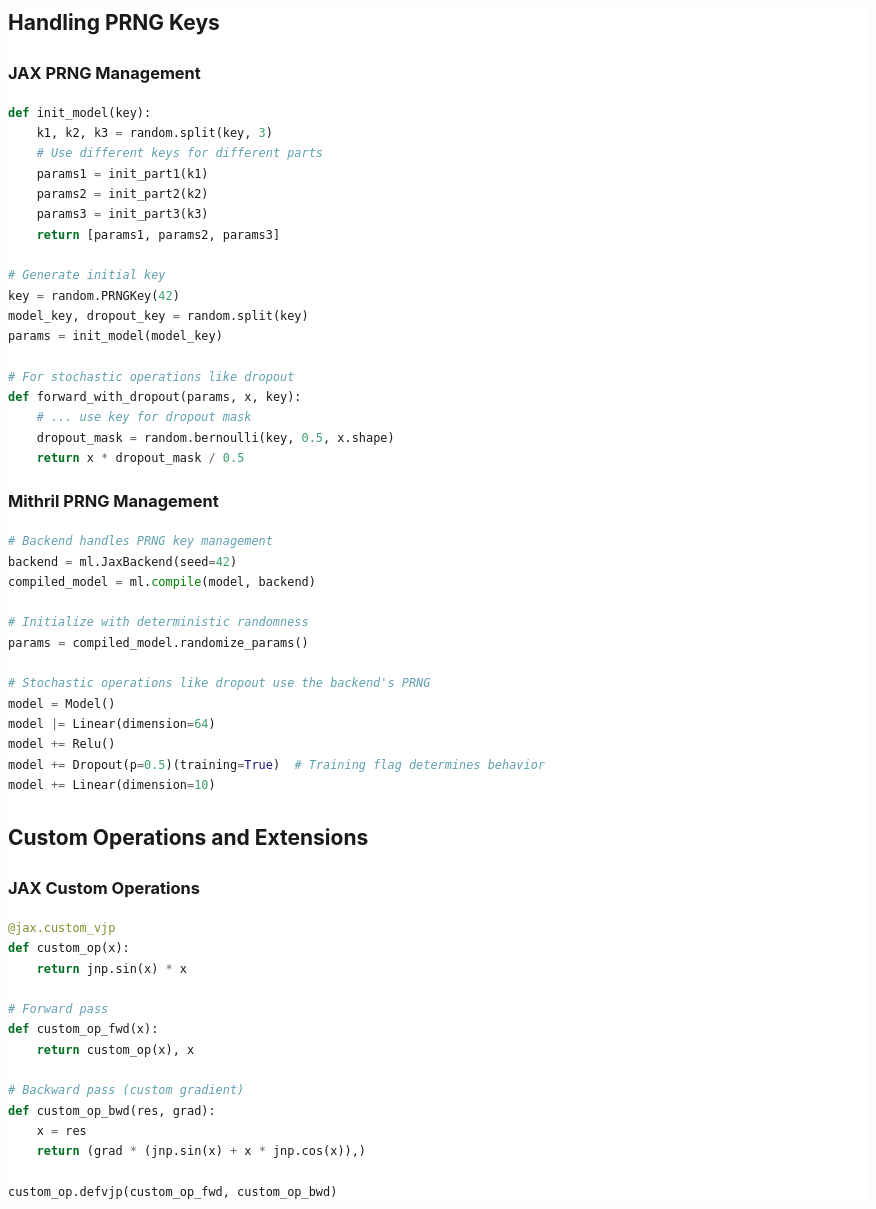 ## Handling PRNG Keys

### JAX PRNG Management

```python
def init_model(key):
    k1, k2, k3 = random.split(key, 3)
    # Use different keys for different parts
    params1 = init_part1(k1)
    params2 = init_part2(k2)
    params3 = init_part3(k3)
    return [params1, params2, params3]
    
# Generate initial key
key = random.PRNGKey(42)
model_key, dropout_key = random.split(key)
params = init_model(model_key)

# For stochastic operations like dropout
def forward_with_dropout(params, x, key):
    # ... use key for dropout mask
    dropout_mask = random.bernoulli(key, 0.5, x.shape)
    return x * dropout_mask / 0.5
```

### Mithril PRNG Management

```python
# Backend handles PRNG key management
backend = ml.JaxBackend(seed=42)
compiled_model = ml.compile(model, backend)

# Initialize with deterministic randomness
params = compiled_model.randomize_params()

# Stochastic operations like dropout use the backend's PRNG
model = Model()
model |= Linear(dimension=64)
model += Relu()
model += Dropout(p=0.5)(training=True)  # Training flag determines behavior
model += Linear(dimension=10)
```

## Custom Operations and Extensions

### JAX Custom Operations

```python
@jax.custom_vjp
def custom_op(x):
    return jnp.sin(x) * x

# Forward pass
def custom_op_fwd(x):
    return custom_op(x), x

# Backward pass (custom gradient)
def custom_op_bwd(res, grad):
    x = res
    return (grad * (jnp.sin(x) + x * jnp.cos(x)),)

custom_op.defvjp(custom_op_fwd, custom_op_bwd)
```
